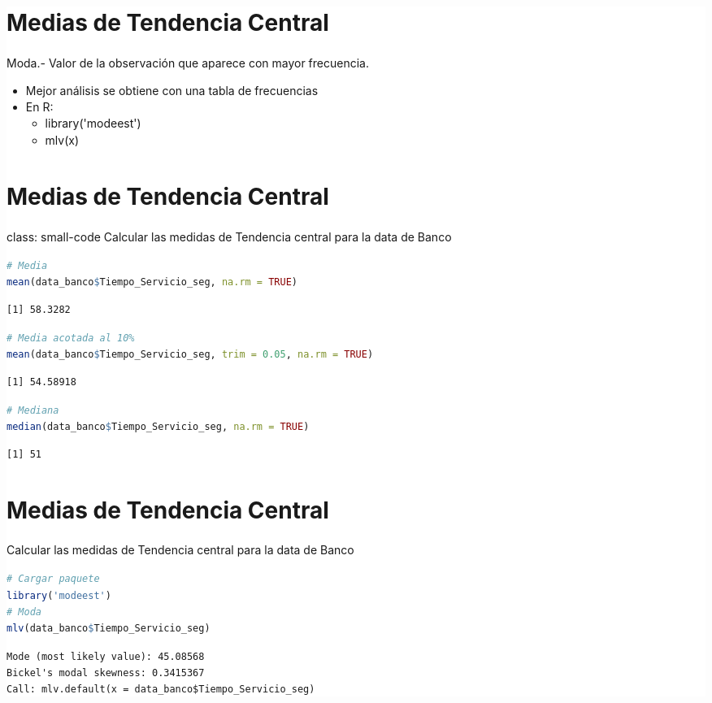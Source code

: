 


Medias de Tendencia Central
========================================================
Moda.- Valor de la observación que aparece con mayor frecuencia.
- Mejor análisis se obtiene con una tabla de frecuencias
- En R:
  - library('modeest')
  - mlv(x)





Medias de Tendencia Central
========================================================
class: small-code
Calcular las medidas de Tendencia central para la data de Banco 


```r
# Media
mean(data_banco$Tiempo_Servicio_seg, na.rm = TRUE)
```

```
[1] 58.3282
```

```r
# Media acotada al 10%
mean(data_banco$Tiempo_Servicio_seg, trim = 0.05, na.rm = TRUE)
```

```
[1] 54.58918
```

```r
# Mediana
median(data_banco$Tiempo_Servicio_seg, na.rm = TRUE)
```

```
[1] 51
```


Medias de Tendencia Central
========================================================
Calcular las medidas de Tendencia central para la data de Banco 


```r
# Cargar paquete
library('modeest')
# Moda
mlv(data_banco$Tiempo_Servicio_seg)
```

```
Mode (most likely value): 45.08568 
Bickel's modal skewness: 0.3415367 
Call: mlv.default(x = data_banco$Tiempo_Servicio_seg) 
```
